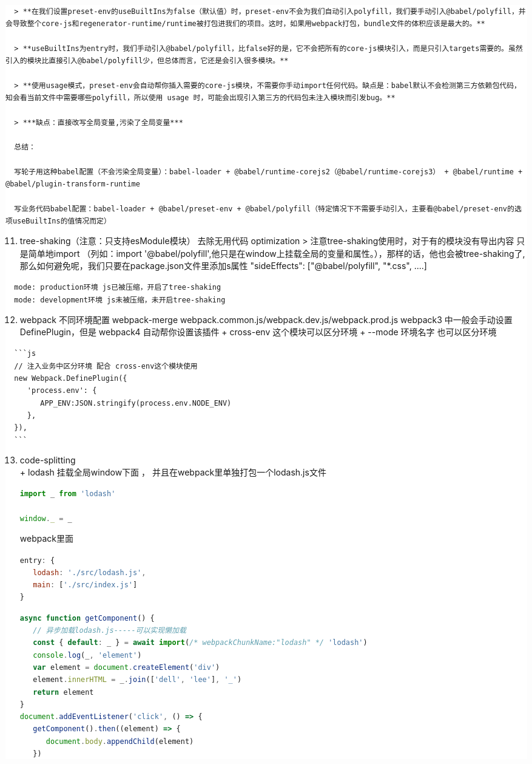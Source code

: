       > **在我们设置preset-env的useBuiltIns为false（默认值）时，preset-env不会为我们自动引入polyfill，我们要手动引入@babel/polyfill，并会导致整个core-js和regenerator-runtime/runtime被打包进我们的项目。这时，如果用webpack打包，bundle文件的体积应该是最大的。**

      > **useBuiltIns为entry时，我们手动引入@babel/polyfill，比false好的是，它不会把所有的core-js模块引入，而是只引入targets需要的。虽然引入的模块比直接引入@babel/polyfill少，但总体而言，它还是会引入很多模块。**

      > **使用usage模式，preset-env会自动帮你插入需要的core-js模块，不需要你手动import任何代码。缺点是：babel默认不会检测第三方依赖包代码，知会看当前文件中需要哪些polyfill，所以使用 usage 时，可能会出现引入第三方的代码包未注入模块而引发bug。**

      > ***缺点：直接改写全局变量,污染了全局变量***

      总结：

      写轮子用这种babel配置（不会污染全局变量）：babel-loader + @babel/runtime-corejs2（@babel/runtime-corejs3） + @babel/runtime + @babel/plugin-transform-runtime

      写业务代码babel配置：babel-loader + @babel/preset-env + @babel/polyfill（特定情况下不需要手动引入，主要看@babel/preset-env的选项useBuiltIns的值情况而定）


   11. tree-shaking（注意：只支持esModule模块）  去除无用代码   optimization
      > 注意tree-shaking使用时，对于有的模块没有导出内容  只是简单地import  （列如：import '@babel/polyfill',他只是在window上挂载全局的变量和属性。），那样的话，他也会被tree-shaking了,那么如何避免呢，我们只要在package.json文件里添加s属性 "sideEffects": ["@babel/polyfill", "*.css", ....]

      mode: production环境 js已被压缩，开启了tree-shaking 
      mode: development环境 js未被压缩，未开启tree-shaking 

   12. webpack 不同环境配置  webpack-merge   webpack.common.js/webpack.dev.js/webpack.prod.js
      webpack3 中一般会手动设置 DefinePlugin，但是 webpack4 自动帮你设置该插件
      + cross-env 这个模块可以区分环境
      + --mode 环境名字 也可以区分环境 

      ```js
      // 注入业务中区分环境 配合 cross-env这个模块使用
      new Webpack.DefinePlugin({
         'process.env': {
            APP_ENV:JSON.stringify(process.env.NODE_ENV)
         },
      }),
      ```

   13. code-splitting  
      + lodash 挂载全局window下面   ， 并且在webpack里单独打包一个lodash.js文件
         ```js
         import _ from 'lodash'

         window._ = _
         ```
         webpack里面
         ```js
         entry: {
            lodash: './src/lodash.js',
            main: ['./src/index.js']
         }
         ```
         ```js
         async function getComponent() {
            // 异步加载lodash.js-----可以实现懒加载
            const { default: _ } = await import(/* webpackChunkName:"lodash" */ 'lodash')
            console.log(_, 'element')
            var element = document.createElement('div')
            element.innerHTML = _.join(['dell', 'lee'], '_')
            return element
         }
         document.addEventListener('click', () => {
            getComponent().then((element) => {
               document.body.appendChild(element)
            })